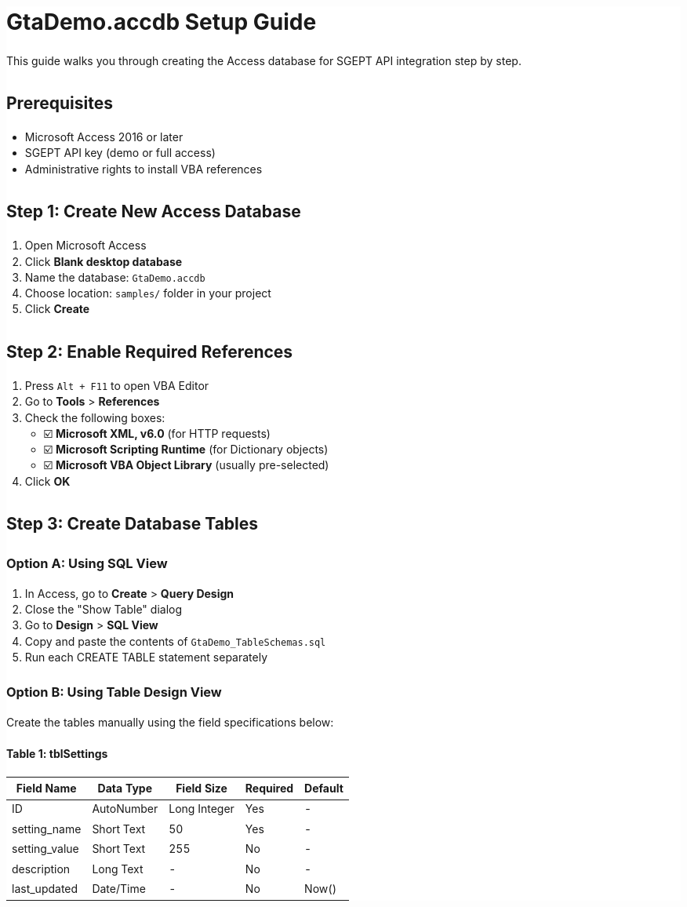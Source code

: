 # GtaDemo.accdb Setup Guide

This guide walks you through creating the Access database for SGEPT API integration step by step.

## Prerequisites

- Microsoft Access 2016 or later
- SGEPT API key (demo or full access)
- Administrative rights to install VBA references

## Step 1: Create New Access Database

1. Open Microsoft Access
2. Click **Blank desktop database**
3. Name the database: `GtaDemo.accdb`
4. Choose location: `samples/` folder in your project
5. Click **Create**

## Step 2: Enable Required References

1. Press `Alt + F11` to open VBA Editor
2. Go to **Tools** > **References**
3. Check the following boxes:
   - ☑️ **Microsoft XML, v6.0** (for HTTP requests)
   - ☑️ **Microsoft Scripting Runtime** (for Dictionary objects)
   - ☑️ **Microsoft VBA Object Library** (usually pre-selected)
4. Click **OK**

## Step 3: Create Database Tables

### Option A: Using SQL View
1. In Access, go to **Create** > **Query Design**
2. Close the "Show Table" dialog
3. Go to **Design** > **SQL View**
4. Copy and paste the contents of `GtaDemo_TableSchemas.sql`
5. Run each CREATE TABLE statement separately

### Option B: Using Table Design View
Create the tables manually using the field specifications below:

#### Table 1: tblSettings
| Field Name | Data Type | Field Size | Required | Default |
|------------|-----------|------------|----------|---------|
| ID | AutoNumber | Long Integer | Yes | - |
| setting_name | Short Text | 50 | Yes | - |
| setting_value | Short Text | 255 | No | - |
| description | Long Text | - | No | - |
| last_updated | Date/Time | - | No | Now() |
